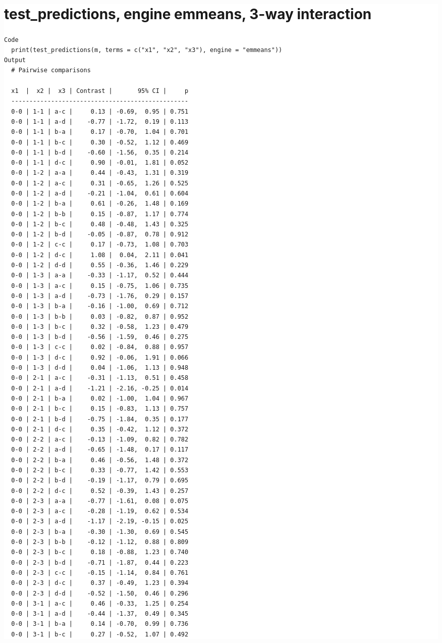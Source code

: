 # test_predictions, engine emmeans, 3-way interaction

    Code
      print(test_predictions(m, terms = c("x1", "x2", "x3"), engine = "emmeans"))
    Output
      # Pairwise comparisons
      
      x1  |  x2 |  x3 | Contrast |       95% CI |     p
      -------------------------------------------------
      0-0 | 1-1 | a-c |     0.13 | -0.69,  0.95 | 0.751
      0-0 | 1-1 | a-d |    -0.77 | -1.72,  0.19 | 0.113
      0-0 | 1-1 | b-a |     0.17 | -0.70,  1.04 | 0.701
      0-0 | 1-1 | b-c |     0.30 | -0.52,  1.12 | 0.469
      0-0 | 1-1 | b-d |    -0.60 | -1.56,  0.35 | 0.214
      0-0 | 1-1 | d-c |     0.90 | -0.01,  1.81 | 0.052
      0-0 | 1-2 | a-a |     0.44 | -0.43,  1.31 | 0.319
      0-0 | 1-2 | a-c |     0.31 | -0.65,  1.26 | 0.525
      0-0 | 1-2 | a-d |    -0.21 | -1.04,  0.61 | 0.604
      0-0 | 1-2 | b-a |     0.61 | -0.26,  1.48 | 0.169
      0-0 | 1-2 | b-b |     0.15 | -0.87,  1.17 | 0.774
      0-0 | 1-2 | b-c |     0.48 | -0.48,  1.43 | 0.325
      0-0 | 1-2 | b-d |    -0.05 | -0.87,  0.78 | 0.912
      0-0 | 1-2 | c-c |     0.17 | -0.73,  1.08 | 0.703
      0-0 | 1-2 | d-c |     1.08 |  0.04,  2.11 | 0.041
      0-0 | 1-2 | d-d |     0.55 | -0.36,  1.46 | 0.229
      0-0 | 1-3 | a-a |    -0.33 | -1.17,  0.52 | 0.444
      0-0 | 1-3 | a-c |     0.15 | -0.75,  1.06 | 0.735
      0-0 | 1-3 | a-d |    -0.73 | -1.76,  0.29 | 0.157
      0-0 | 1-3 | b-a |    -0.16 | -1.00,  0.69 | 0.712
      0-0 | 1-3 | b-b |     0.03 | -0.82,  0.87 | 0.952
      0-0 | 1-3 | b-c |     0.32 | -0.58,  1.23 | 0.479
      0-0 | 1-3 | b-d |    -0.56 | -1.59,  0.46 | 0.275
      0-0 | 1-3 | c-c |     0.02 | -0.84,  0.88 | 0.957
      0-0 | 1-3 | d-c |     0.92 | -0.06,  1.91 | 0.066
      0-0 | 1-3 | d-d |     0.04 | -1.06,  1.13 | 0.948
      0-0 | 2-1 | a-c |    -0.31 | -1.13,  0.51 | 0.458
      0-0 | 2-1 | a-d |    -1.21 | -2.16, -0.25 | 0.014
      0-0 | 2-1 | b-a |     0.02 | -1.00,  1.04 | 0.967
      0-0 | 2-1 | b-c |     0.15 | -0.83,  1.13 | 0.757
      0-0 | 2-1 | b-d |    -0.75 | -1.84,  0.35 | 0.177
      0-0 | 2-1 | d-c |     0.35 | -0.42,  1.12 | 0.372
      0-0 | 2-2 | a-c |    -0.13 | -1.09,  0.82 | 0.782
      0-0 | 2-2 | a-d |    -0.65 | -1.48,  0.17 | 0.117
      0-0 | 2-2 | b-a |     0.46 | -0.56,  1.48 | 0.372
      0-0 | 2-2 | b-c |     0.33 | -0.77,  1.42 | 0.553
      0-0 | 2-2 | b-d |    -0.19 | -1.17,  0.79 | 0.695
      0-0 | 2-2 | d-c |     0.52 | -0.39,  1.43 | 0.257
      0-0 | 2-3 | a-a |    -0.77 | -1.61,  0.08 | 0.075
      0-0 | 2-3 | a-c |    -0.28 | -1.19,  0.62 | 0.534
      0-0 | 2-3 | a-d |    -1.17 | -2.19, -0.15 | 0.025
      0-0 | 2-3 | b-a |    -0.30 | -1.30,  0.69 | 0.545
      0-0 | 2-3 | b-b |    -0.12 | -1.12,  0.88 | 0.809
      0-0 | 2-3 | b-c |     0.18 | -0.88,  1.23 | 0.740
      0-0 | 2-3 | b-d |    -0.71 | -1.87,  0.44 | 0.223
      0-0 | 2-3 | c-c |    -0.15 | -1.14,  0.84 | 0.761
      0-0 | 2-3 | d-c |     0.37 | -0.49,  1.23 | 0.394
      0-0 | 2-3 | d-d |    -0.52 | -1.50,  0.46 | 0.296
      0-0 | 3-1 | a-c |     0.46 | -0.33,  1.25 | 0.254
      0-0 | 3-1 | a-d |    -0.44 | -1.37,  0.49 | 0.345
      0-0 | 3-1 | b-a |     0.14 | -0.70,  0.99 | 0.736
      0-0 | 3-1 | b-c |     0.27 | -0.52,  1.07 | 0.492
